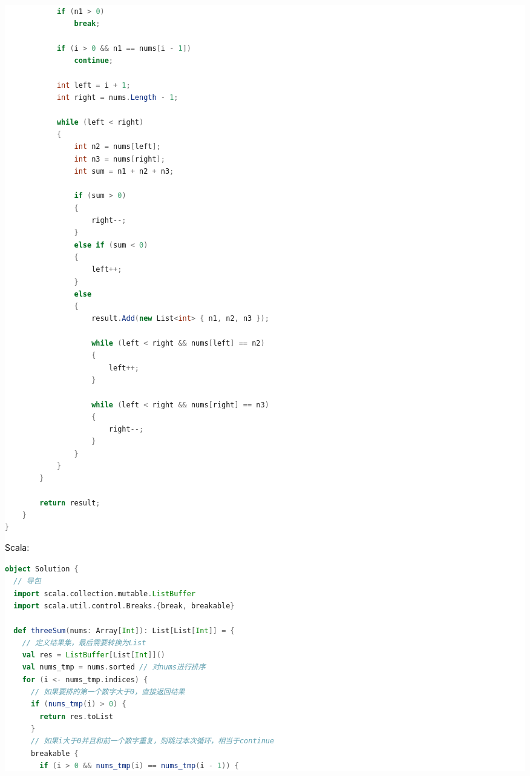 ```csharp
            if (n1 > 0)
                break;

            if (i > 0 && n1 == nums[i - 1])
                continue;

            int left = i + 1;
            int right = nums.Length - 1;

            while (left < right)
            {
                int n2 = nums[left];
                int n3 = nums[right];
                int sum = n1 + n2 + n3;

                if (sum > 0)
                {
                    right--;
                }
                else if (sum < 0)
                {
                    left++;
                }
                else
                {
                    result.Add(new List<int> { n1, n2, n3 });

                    while (left < right && nums[left] == n2)
                    {
                        left++;
                    }

                    while (left < right && nums[right] == n3)
                    {
                        right--;
                    }
                }
            }
        }

        return result;
    }
}
```
Scala:
```scala
object Solution {
  // 导包
  import scala.collection.mutable.ListBuffer
  import scala.util.control.Breaks.{break, breakable}

  def threeSum(nums: Array[Int]): List[List[Int]] = {
    // 定义结果集，最后需要转换为List
    val res = ListBuffer[List[Int]]()
    val nums_tmp = nums.sorted // 对nums进行排序
    for (i <- nums_tmp.indices) {
      // 如果要排的第一个数字大于0，直接返回结果
      if (nums_tmp(i) > 0) {
        return res.toList
      }
      // 如果i大于0并且和前一个数字重复，则跳过本次循环，相当于continue
      breakable {
        if (i > 0 && nums_tmp(i) == nums_tmp(i - 1)) {
```